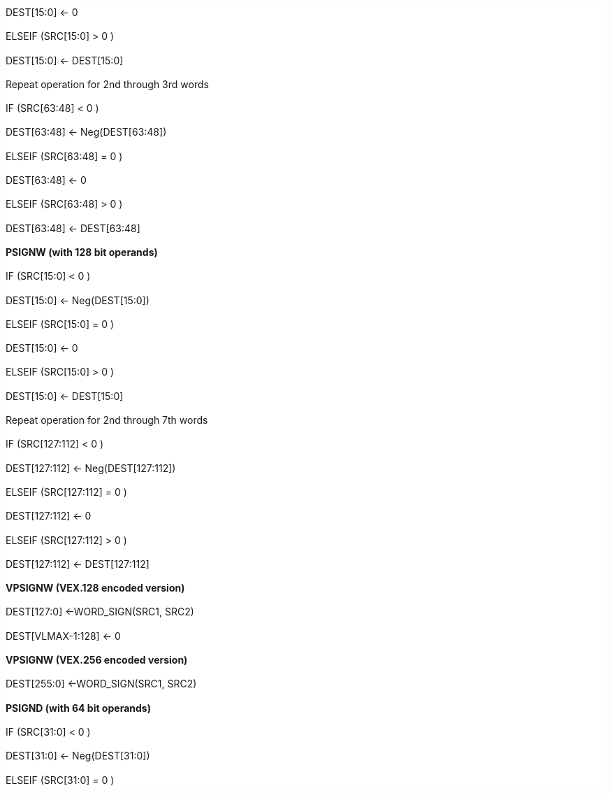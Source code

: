    DEST[15:0] <- 0 

 ELSEIF (SRC[15:0] > 0 ) 

   DEST[15:0] <- DEST[15:0] 

Repeat operation for 2nd through 3rd words 

 IF (SRC[63:48] < 0 ) 

   DEST[63:48] <- Neg(DEST[63:48]) 

 ELSEIF (SRC[63:48] = 0 ) 

   DEST[63:48] <- 0 

 ELSEIF (SRC[63:48] > 0 ) 

   DEST[63:48] <- DEST[63:48] 

**PSIGNW (with 128 bit operands)**

 IF (SRC[15:0] < 0 ) 

   DEST[15:0] <- Neg(DEST[15:0])

 ELSEIF (SRC[15:0] = 0 ) 

   DEST[15:0] <- 0 

 ELSEIF (SRC[15:0] > 0 ) 

   DEST[15:0] <- DEST[15:0] 

 Repeat operation for 2nd through 7th words 

 IF (SRC[127:112] < 0 ) 

   DEST[127:112] <- Neg(DEST[127:112]) 

 ELSEIF (SRC[127:112] = 0 ) 

   DEST[127:112] <- 0 

 ELSEIF (SRC[127:112] > 0 ) 

   DEST[127:112] <- DEST[127:112] 

**VPSIGNW (VEX.128 encoded version)**

DEST[127:0] <- WORD_SIGN(SRC1, SRC2)

DEST[VLMAX-1:128]  <- 0

**VPSIGNW (VEX.256 encoded version)**

DEST[255:0] <- WORD_SIGN(SRC1, SRC2)

**PSIGND (with 64 bit operands)**

 IF (SRC[31:0] < 0 ) 

   DEST[31:0] <- Neg(DEST[31:0]) 

 ELSEIF (SRC[31:0] = 0 ) 

